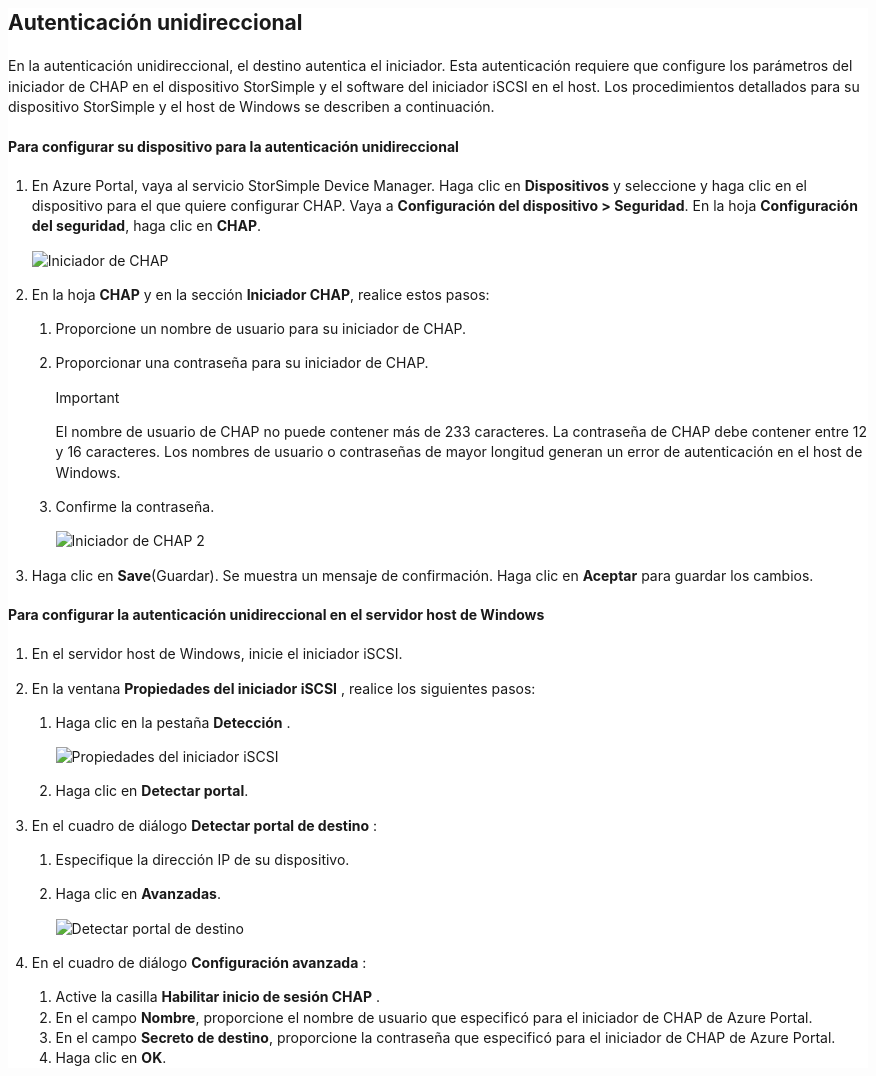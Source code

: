 ## <a name="unidirectional-or-one-way-authentication"></a>Autenticación unidireccional

En la autenticación unidireccional, el destino autentica el iniciador. Esta autenticación requiere que configure los parámetros del iniciador de CHAP en el dispositivo StorSimple y el software del iniciador iSCSI en el host. Los procedimientos detallados para su dispositivo StorSimple y el host de Windows se describen a continuación.

#### <a name="to-configure-your-device-for-one-way-authentication"></a>Para configurar su dispositivo para la autenticación unidireccional

1. En Azure Portal, vaya al servicio StorSimple Device Manager. Haga clic en **Dispositivos** y seleccione y haga clic en el dispositivo para el que quiere configurar CHAP. Vaya a **Configuración del dispositivo > Seguridad**. En la hoja **Configuración del seguridad**, haga clic en **CHAP**.
   
    ![Iniciador de CHAP](./media/storsimple-8000-configure-chap/configure-chap5.png)
2. En la hoja **CHAP** y en la sección **Iniciador CHAP**, realice estos pasos:
   
   1. Proporcione un nombre de usuario para su iniciador de CHAP.
   2. Proporcionar una contraseña para su iniciador de CHAP.
      
      > [!IMPORTANT]
      > El nombre de usuario de CHAP no puede contener más de 233 caracteres. La contraseña de CHAP debe contener entre 12 y 16 caracteres. Los nombres de usuario o contraseñas de mayor longitud generan un error de autenticación en el host de Windows.
   
   3. Confirme la contraseña.

       ![Iniciador de CHAP 2](./media/storsimple-8000-configure-chap/configure-chap6.png)
3. Haga clic en **Save**(Guardar). Se muestra un mensaje de confirmación. Haga clic en **Aceptar** para guardar los cambios.

#### <a name="to-configure-one-way-authentication-on-the-windows-host-server"></a>Para configurar la autenticación unidireccional en el servidor host de Windows
1. En el servidor host de Windows, inicie el iniciador iSCSI.
2. En la ventana **Propiedades del iniciador iSCSI** , realice los siguientes pasos:
   
   1. Haga clic en la pestaña **Detección** .
      
       ![Propiedades del iniciador iSCSI](./media/storsimple-configure-chap/IC740944.png)
   2. Haga clic en **Detectar portal**.
3. En el cuadro de diálogo **Detectar portal de destino** :
   
   1. Especifique la dirección IP de su dispositivo.
   2. Haga clic en **Avanzadas**.
      
       ![Detectar portal de destino](./media/storsimple-configure-chap/IC740945.png)
4. En el cuadro de diálogo **Configuración avanzada** :
   
   1. Active la casilla **Habilitar inicio de sesión CHAP** .
   2. En el campo **Nombre**, proporcione el nombre de usuario que especificó para el iniciador de CHAP de Azure Portal.
   3. En el campo **Secreto de destino**, proporcione la contraseña que especificó para el iniciador de CHAP de Azure Portal.
   4. Haga clic en **OK**.
      